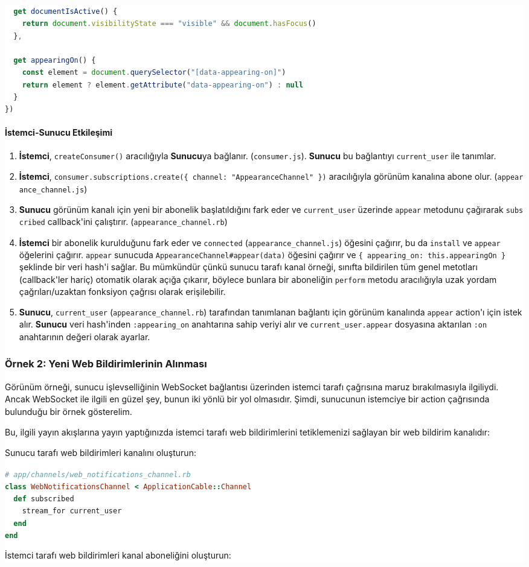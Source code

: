 ```js
  get documentIsActive() {
    return document.visibilityState === "visible" && document.hasFocus()
  },

  get appearingOn() {
    const element = document.querySelector("[data-appearing-on]")
    return element ? element.getAttribute("data-appearing-on") : null
  }
})
```

#### İstemci-Sunucu Etkileşimi

1. **İstemci**, `createConsumer()` aracılığıyla **Sunucu**ya bağlanır.
  (`consumer.js`). **Sunucu** bu   bağlantıyı `current_user` ile tanımlar.

2. **İstemci**, `consumer.subscriptions.create({ channel: "AppearanceChannel" })` aracılığıyla 
  görünüm kanalına abone olur. (`appearance_channel.js`)

3. **Sunucu** görünüm kanalı için yeni bir abonelik başlatıldığını fark eder ve `current_user` üzerinde `appear` metodunu çağırarak `subscribed` callback'ini çalıştırır. (`appearance_channel.rb`)

4. **İstemci** bir abonelik kurulduğunu fark eder ve `connected` 
  (`appearance_channel.js`) öğesini çağırır, bu da `install` ve `appear` öğelerini çağırır. `appear` sunucuda `AppearanceChannel#appear(data)` öğesini çağırır ve `{ appearing_on: this.appearingOn }` şeklinde bir veri hash'i sağlar. Bu mümkündür çünkü sunucu tarafı kanal örneği, sınıfta bildirilen tüm genel metotları (callback'ler hariç) otomatik olarak açığa çıkarır, böylece bunlara bir aboneliğin `perform` metodu aracılığıyla uzak yordam çağrıları/uzaktan fonksiyon çağrısı olarak erişilebilir.

5. **Sunucu**, `current_user` (`appearance_channel.rb`) tarafından tanımlanan
  bağlantı için görünüm kanalında `appear` action'ı için istek alır. **Sunucu** veri hash'inden `:appearing_on` anahtarına sahip veriyi alır ve `current_user.appear` dosyasına aktarılan `:on` anahtarının değeri olarak ayarlar.

### Örnek 2: Yeni Web Bildirimlerinin Alınması

Görünüm örneği, sunucu işlevselliğinin WebSocket bağlantısı üzerinden istemci tarafı çağrısına maruz bırakılmasıyla ilgiliydi. Ancak WebSocket ile ilgili en güzel şey, bunun iki yönlü bir yol olmasıdır. Şimdi, sunucunun istemciye bir action çağrısında bulunduğu bir örnek gösterelim.

Bu, ilgili yayın akışlarına yayın yaptığınızda istemci tarafı web bildirimlerini tetiklemenizi sağlayan bir web bildirim kanalıdır:

Sunucu tarafı web bildirimleri kanalını oluşturun:

```ruby
# app/channels/web_notifications_channel.rb
class WebNotificationsChannel < ApplicationCable::Channel
  def subscribed
    stream_for current_user
  end
end
```

İstemci tarafı web bildirimleri kanal aboneliğini oluşturun:


[`ActionCable::Connection::Base`]: https://api.rubyonrails.org/classes/ActionCable/Connection/Base.html
[`identified_by`]: https://api.rubyonrails.org/classes/ActionCable/Connection/Identification/ClassMethods.html#method-i-identified_by
[`rescue_from`]: https://api.rubyonrails.org/classes/ActiveSupport/Rescuable/ClassMethods.html#method-i-rescue_from
[`ActionCable::Connection::Callbacks`]: https://api.rubyonrails.org/classes/ActionCable/Connection/Callbacks.html
[`after_command`]: https://api.rubyonrails.org/classes/ActionCable/Connection/Callbacks/ClassMethods.html#method-i-after_command
[`around_command`]: https://api.rubyonrails.org/classes/ActionCable/Connection/Callbacks/ClassMethods.html#method-i-around_command
[`before_command`]: https://api.rubyonrails.org/classes/ActionCable/Connection/Callbacks/ClassMethods.html#method-i-before_command
[`ActionCable::Channel::Base`]: https://api.rubyonrails.org/classes/ActionCable/Channel/Base.html
[`ActionCable::Channel::Callbacks`]: https://api.rubyonrails.org/classes/ActionCable/Channel/Callbacks.html
[`after_subscribe`]: https://api.rubyonrails.org/classes/ActionCable/Channel/Callbacks/ClassMethods.html#method-i-after_subscribe
[`after_unsubscribe`]: https://api.rubyonrails.org/classes/ActionCable/Channel/Callbacks/ClassMethods.html#method-i-after_unsubscribe
[`before_subscribe`]: https://api.rubyonrails.org/classes/ActionCable/Channel/Callbacks/ClassMethods.html#method-i-before_subscribe
[`before_unsubscribe`]: https://api.rubyonrails.org/classes/ActionCable/Channel/Callbacks/ClassMethods.html#method-i-before_unsubscribe
[`on_subscribe`]: https://api.rubyonrails.org/classes/ActionCable/Channel/Callbacks/ClassMethods.html#method-i-on_subscribe
[`on_unsubscribe`]: https://api.rubyonrails.org/classes/ActionCable/Channel/Callbacks/ClassMethods.html#method-i-on_unsubscribe
[`broadcast`]: https://api.rubyonrails.org/classes/ActionCable/Server/Broadcasting.html#method-i-broadcast
[`broadcast_to`]: https://api.rubyonrails.org/classes/ActionCable/Channel/Broadcasting/ClassMethods.html#method-i-broadcast_to
[`stream_for`]: https://api.rubyonrails.org/classes/ActionCable/Channel/Streams.html#method-i-stream_for
[`stream_from`]: https://api.rubyonrails.org/classes/ActionCable/Channel/Streams.html#method-i-stream_from
[`config.action_cable.url`]: ../configuring/#action-cable-url-yapilandirmasi
[`action_cable_meta_tag`]: https://api.rubyonrails.org/classes/ActionCable/Helpers/ActionCableHelper.html#method-i-action_cable_meta_tag
[`config.action_cable.mount_path`]: ../configuring/#action-cable-baglanti-yolu-yapilandirmasi
[`action_cable_meta_tag`]: https://api.rubyonrails.org/classes/ActionCable/Helpers/ActionCableHelper.html#method-i-action_cable_meta_tag